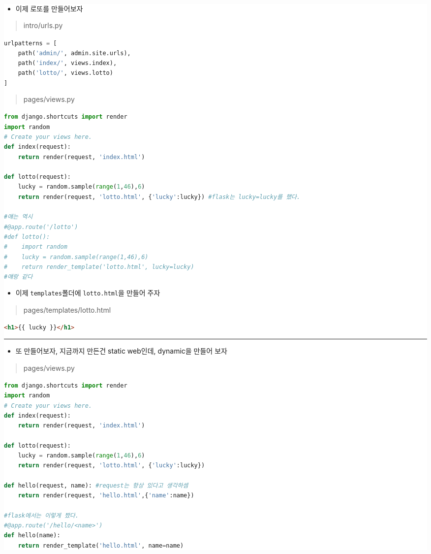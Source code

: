 - 이제 로또를 만들어보자

> intro/urls.py

```python
urlpatterns = [
    path('admin/', admin.site.urls),
    path('index/', views.index),
    path('lotto/', views.lotto)
]
```

> pages/views.py

```python
from django.shortcuts import render
import random
# Create your views here.
def index(request):
    return render(request, 'index.html')

def lotto(request):
    lucky = random.sample(range(1,46),6)
    return render(request, 'lotto.html', {'lucky':lucky}) #flask는 lucky=lucky를 했다.

#얘는 역시
#@app.route('/lotto')
#def lotto():
#    import random
#    lucky = random.sample(range(1,46),6)
#    return render_template('lotto.html', lucky=lucky)
#얘랑 같다
```

- 이제 `templates`폴더에 `lotto.html`을 만들어 주자

> pages/templates/lotto.html

```html
<h1>{{ lucky }}</h1>
```

----

- 또 만들어보자, 지금까지 만든건 static web인데, dynamic을 만들어 보자

> pages/views.py

```python
from django.shortcuts import render
import random
# Create your views here.
def index(request):
    return render(request, 'index.html')

def lotto(request):
    lucky = random.sample(range(1,46),6)
    return render(request, 'lotto.html', {'lucky':lucky}) 

def hello(request, name): #request는 항상 있다고 생각하셈
    return render(request, 'hello.html',{'name':name})
    
#flask에서는 이렇게 짰다.
#@app.route('/hello/<name>')
def hello(name):
    return render_template('hello.html', name=name)
```
